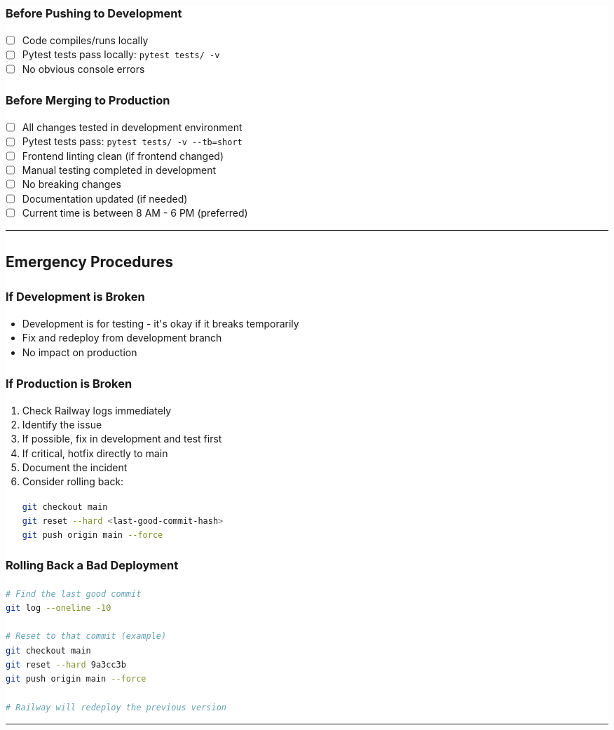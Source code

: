 ### Before Pushing to Development
- [ ] Code compiles/runs locally
- [ ] Pytest tests pass locally: `pytest tests/ -v`
- [ ] No obvious console errors

### Before Merging to Production
- [ ] All changes tested in development environment
- [ ] Pytest tests pass: `pytest tests/ -v --tb=short`
- [ ] Frontend linting clean (if frontend changed)
- [ ] Manual testing completed in development
- [ ] No breaking changes
- [ ] Documentation updated (if needed)
- [ ] Current time is between 8 AM - 6 PM (preferred)

---

## Emergency Procedures

### If Development is Broken
- Development is for testing - it's okay if it breaks temporarily
- Fix and redeploy from development branch
- No impact on production

### If Production is Broken
1. Check Railway logs immediately
2. Identify the issue
3. If possible, fix in development and test first
4. If critical, hotfix directly to main
5. Document the incident
6. Consider rolling back:
   ```bash
   git checkout main
   git reset --hard <last-good-commit-hash>
   git push origin main --force
   ```

### Rolling Back a Bad Deployment
```bash
# Find the last good commit
git log --oneline -10

# Reset to that commit (example)
git checkout main
git reset --hard 9a3cc3b
git push origin main --force

# Railway will redeploy the previous version
```

---
